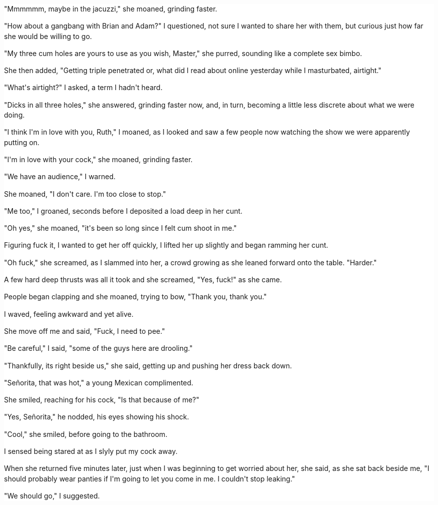 "Mmmmmm, maybe in the jacuzzi," she moaned, grinding faster. 

"How about a gangbang with Brian and Adam?" I questioned, not sure I wanted to share her with them, but curious just how far she would be willing to go. 

"My three cum holes are yours to use as you wish, Master," she purred, sounding like a complete sex bimbo. 

She then added, "Getting triple penetrated or, what did I read about online yesterday while I masturbated, airtight." 

"What's airtight?" I asked, a term I hadn't heard. 

"Dicks in all three holes," she answered, grinding faster now, and, in turn, becoming a little less discrete about what we were doing. 

"I think I'm in love with you, Ruth," I moaned, as I looked and saw a few people now watching the show we were apparently putting on. 

"I'm in love with your cock," she moaned, grinding faster. 

"We have an audience," I warned. 

She moaned, "I don't care. I'm too close to stop." 

"Me too," I groaned, seconds before I deposited a load deep in her cunt. 

"Oh yes," she moaned, "it's been so long since I felt cum shoot in me." 

Figuring fuck it, I wanted to get her off quickly, I lifted her up slightly and began ramming her cunt. 

"Oh fuck," she screamed, as I slammed into her, a crowd growing as she leaned forward onto the table. "Harder." 

A few hard deep thrusts was all it took and she screamed, "Yes, fuck!" as she came. 

People began clapping and she moaned, trying to bow, "Thank you, thank you." 

I waved, feeling awkward and yet alive. 

She move off me and said, "Fuck, I need to pee." 

"Be careful," I said, "some of the guys here are drooling." 

"Thankfully, its right beside us," she said, getting up and pushing her dress back down. 

"Señorita, that was hot," a young Mexican complimented. 

She smiled, reaching for his cock, "Is that because of me?" 

"Yes, Señorita," he nodded, his eyes showing his shock. 

"Cool," she smiled, before going to the bathroom. 

I sensed being stared at as I slyly put my cock away. 

When she returned five minutes later, just when I was beginning to get worried about her, she said, as she sat back beside me, "I should probably wear panties if I'm going to let you come in me. I couldn't stop leaking." 

"We should go," I suggested. 
